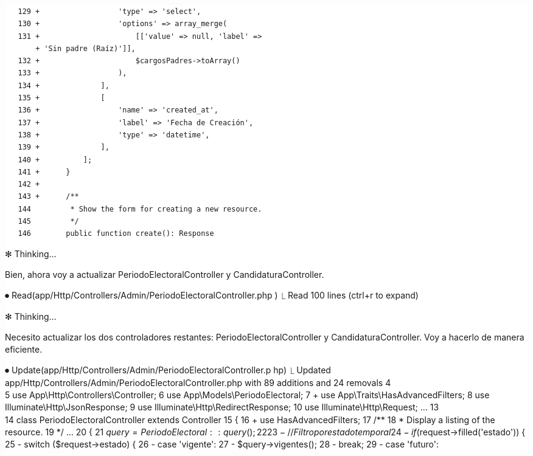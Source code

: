        129 +                  'type' => 'select',
       130 +                  'options' => array_merge(
       131 +                      [['value' => null, 'label' => 
           + 'Sin padre (Raíz)']],
       132 +                      $cargosPadres->toArray()
       133 +                  ),
       134 +              ],
       135 +              [
       136 +                  'name' => 'created_at',
       137 +                  'label' => 'Fecha de Creación',
       138 +                  'type' => 'datetime',
       139 +              ],
       140 +          ];
       141 +      }
       142 +  
       143 +      /**
       144         * Show the form for creating a new resource.
       145         */
       146        public function create(): Response

✻ Thinking…

  Bien, ahora voy a actualizar PeriodoElectoralController y 
  CandidaturaController.

⏺ Read(app/Http/Controllers/Admin/PeriodoElectoralController.php
      )
  ⎿  Read 100 lines (ctrl+r to expand)

✻ Thinking…

  Necesito actualizar los dos controladores restantes: 
  PeriodoElectoralController y CandidaturaController. Voy a 
  hacerlo de manera eficiente.

⏺ Update(app/Http/Controllers/Admin/PeriodoElectoralController.p
        hp)
  ⎿  Updated                                                    
     app/Http/Controllers/Admin/PeriodoElectoralController.php
     with 89 additions and 24 removals
        4    
        5    use App\Http\Controllers\Controller;
        6    use App\Models\PeriodoElectoral;
        7 +  use App\Traits\HasAdvancedFilters;
        8    use Illuminate\Http\JsonResponse;
        9    use Illuminate\Http\RedirectResponse;
       10    use Illuminate\Http\Request;
     ...
       13    
       14    class PeriodoElectoralController extends Controller
       15    {
       16 +      use HasAdvancedFilters;
       17        /**
       18         * Display a listing of the resource.
       19         */
     ...
       20        {
       21            $query = PeriodoElectoral::query();
       22    
       23 -          // Filtro por estado temporal
       24 -          if ($request->filled('estado')) {
       25 -              switch ($request->estado) {
       26 -                  case 'vigente':
       27 -                      $query->vigentes();
       28 -                      break;
       29 -                  case 'futuro':